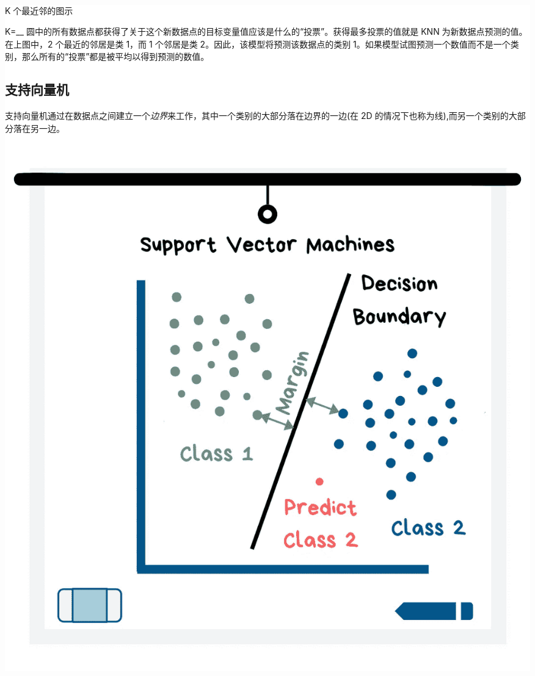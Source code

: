 K 个最近邻的图示

K=__ 圆中的所有数据点都获得了关于这个新数据点的目标变量值应该是什么的“投票”。获得最多投票的值就是 KNN 为新数据点预测的值。在上图中，2 个最近的邻居是类 1，而 1 个邻居是类 2。因此，该模型将预测该数据点的类别 1。如果模型试图预测一个数值而不是一个类别，那么所有的“投票”都是被平均以得到预测的数值。

## 支持向量机

支持向量机通过在数据点之间建立一个*边界*来工作，其中一个类别的大部分落在边界的一边(在 2D 的情况下也称为线),而另一个类别的大部分落在另一边。

![](img/ba07a24d6c542ccf692c510b993028a6.png)
